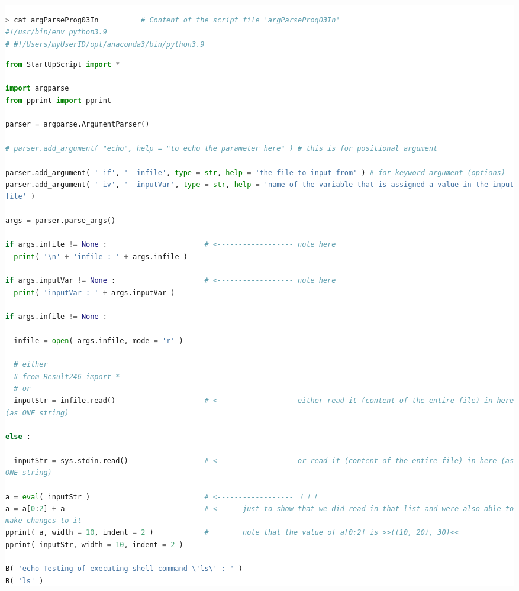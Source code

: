 --------------------------------------------------------------------------------------------------------------------------------------

```sh
> cat argParseProg03In          # Content of the script file 'argParseProgO3In'
#!/usr/bin/env python3.9
# #!/Users/myUserID/opt/anaconda3/bin/python3.9
```

```py
from StartUpScript import *

import argparse
from pprint import pprint

parser = argparse.ArgumentParser()

# parser.add_argument( "echo", help = "to echo the parameter here" ) # this is for positional argument

parser.add_argument( '-if', '--infile', type = str, help = 'the file to input from' ) # for keyword argument (options)
parser.add_argument( '-iv', '--inputVar', type = str, help = 'name of the variable that is assigned a value in the input file' )

args = parser.parse_args()

if args.infile != None :                       # <------------------ note here
  print( '\n' + 'infile : ' + args.infile )

if args.inputVar != None :                     # <------------------ note here
  print( 'inputVar : ' + args.inputVar )

if args.infile != None :

  infile = open( args.infile, mode = 'r' )

  # either
  # from Result246 import *
  # or
  inputStr = infile.read()                     # <------------------ either read it (content of the entire file) in here (as ONE string)

else :

  inputStr = sys.stdin.read()                  # <------------------ or read it (content of the entire file) in here (as ONE string)

a = eval( inputStr )                           # <------------------ ！！！
a = a[0:2] + a                                 # <----- just to show that we did read in that list and were also able to make changes to it
pprint( a, width = 10, indent = 2 )            #        note that the value of a[0:2] is >>((10, 20), 30)<<
pprint( inputStr, width = 10, indent = 2 )

B( 'echo Testing of executing shell command \'ls\' : ' )
B( 'ls' )

```
